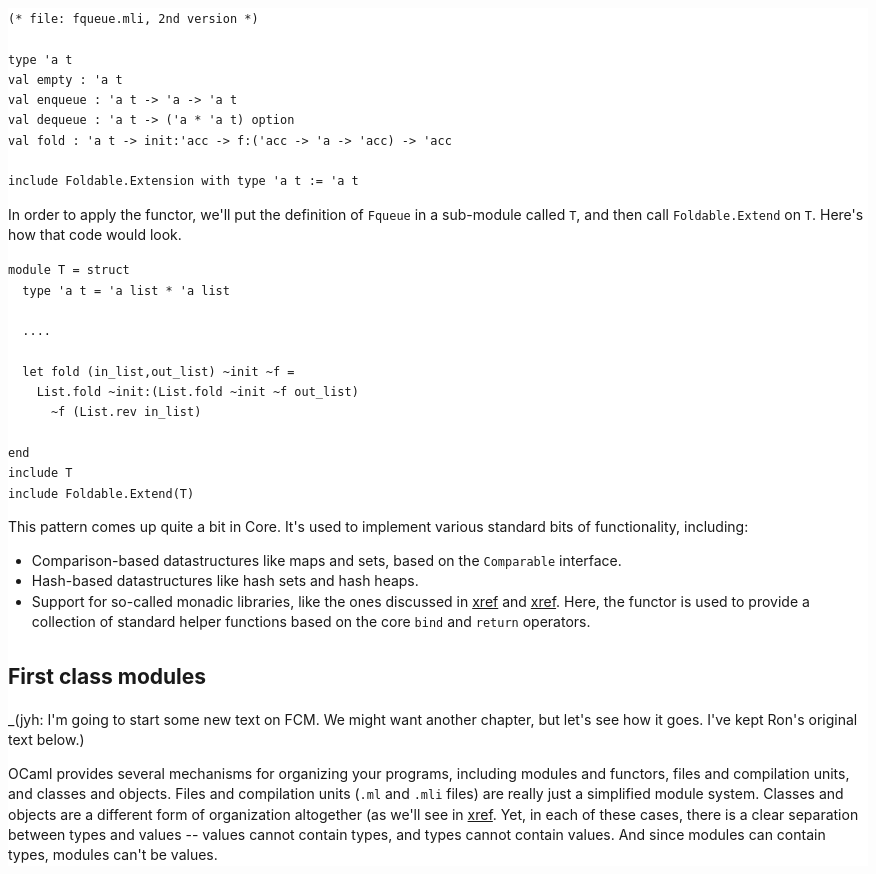 ~~~~~~~~~~~~~~~~~~~~~~~~~~~ { .ocaml }
(* file: fqueue.mli, 2nd version *)

type 'a t
val empty : 'a t
val enqueue : 'a t -> 'a -> 'a t
val dequeue : 'a t -> ('a * 'a t) option
val fold : 'a t -> init:'acc -> f:('acc -> 'a -> 'acc) -> 'acc

include Foldable.Extension with type 'a t := 'a t
~~~~~~~~~~~~~~~~~~~~~~~~~~~

In order to apply the functor, we'll put the definition of `Fqueue` in
a sub-module called `T`, and then call `Foldable.Extend` on `T`.
Here's how that code would look.

~~~~~~~~~~~~~~~~~~~~~~~~~~~ { .ocaml }
module T = struct
  type 'a t = 'a list * 'a list

  ....

  let fold (in_list,out_list) ~init ~f =
    List.fold ~init:(List.fold ~init ~f out_list)
      ~f (List.rev in_list)

end
include T
include Foldable.Extend(T)
~~~~~~~~~~~~~~~~~~~~~~~~~~~

This pattern comes up quite a bit in Core.  It's used to implement
various standard bits of functionality, including:

- Comparison-based datastructures like
  maps and sets, based on the `Comparable` interface.
- Hash-based datastructures like hash sets and hash heaps.
- Support for so-called monadic libraries, like the ones discussed in
  [xref](#error-handling) and
  [xref](#concurrent-programming-with-async).  Here, the functor is
  used to provide a collection of standard helper functions based on
  the core `bind` and `return` operators.


## First class modules

_(jyh: I'm going to start some new text on FCM.  We might want another
chapter, but let's see how it goes.  I've kept Ron's original text
below.)

OCaml provides several mechanisms for organizing your programs,
including modules and functors, files and compilation units, and
classes and objects.  Files and compilation units (`.ml` and `.mli`
files) are really just a simplified module system.  Classes and
objects are a different form of organization altogether (as we'll see
in [xref](#object-oriented-programming).  Yet, in each of these cases,
there is a clear separation between types and values -- values cannot
contain types, and types cannot contain values.  And since modules can
contain types, modules can't be values.
